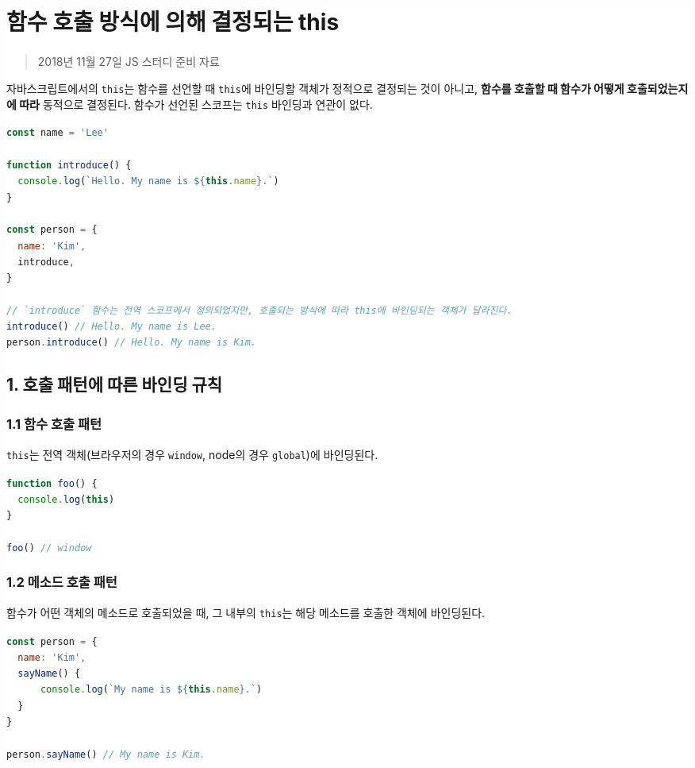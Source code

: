 # 함수 호출 방식에 의해 결정되는 this

> 2018년 11월 27일 JS 스터디 준비 자료

자바스크립트에서의 `this`는 함수를 선언할 때 `this`에 바인딩할 객체가 정적으로 결정되는 것이 아니고, **함수를 호출할 때 함수가 어떻게 호출되었는지에 따라** 동적으로 결정된다. 함수가 선언된 스코프는 `this` 바인딩과 연관이 없다.

```javascript
const name = 'Lee'

function introduce() {
  console.log(`Hello. My name is ${this.name}.`)
}

const person = {
  name: 'Kim',
  introduce,
}

// `introduce` 함수는 전역 스코프에서 정의되었지만, 호출되는 방식에 따라 this에 바인딩되는 객체가 달라진다.
introduce() // Hello. My name is Lee.
person.introduce() // Hello. My name is Kim.
```

## 1. 호출 패턴에 따른 바인딩 규칙

### 1.1 함수 호출 패턴

`this`는 전역 객체(브라우저의 경우 `window`, node의 경우 `global`)에 바인딩된다.

```javascript
function foo() {
  console.log(this)
}

foo() // window
```

### 1.2 메소드 호출 패턴

함수가 어떤 객체의 메소드로 호출되었을 때, 그 내부의 `this`는 해당 메소드를 호출한 객체에 바인딩된다.

```javascript
const person = {
  name: 'Kim',
  sayName() {
      console.log(`My name is ${this.name}.`)
  }
}

person.sayName() // My name is Kim.
```
